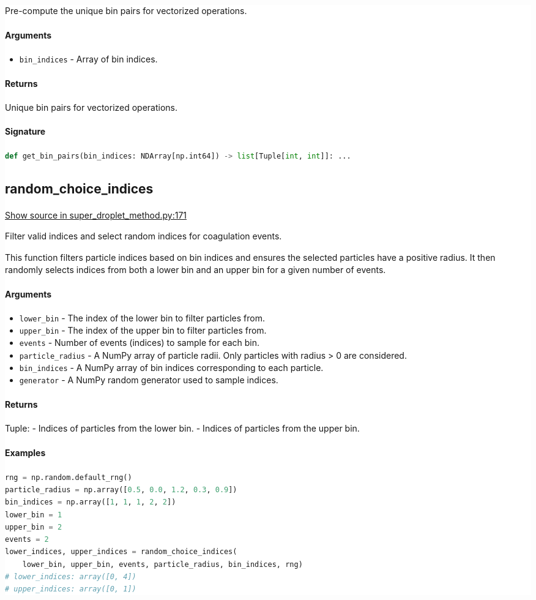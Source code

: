 Pre-compute the unique bin pairs for vectorized operations.

#### Arguments

- `bin_indices` - Array of bin indices.

#### Returns

Unique bin pairs for vectorized operations.

#### Signature

```python
def get_bin_pairs(bin_indices: NDArray[np.int64]) -> list[Tuple[int, int]]: ...
```



## random_choice_indices

[Show source in super_droplet_method.py:171](https://github.com/Gorkowski/particula/blob/main/particula/next/dynamics/coagulation/super_droplet_method.py#L171)

Filter valid indices and select random indices for coagulation events.

This function filters particle indices based on bin indices and ensures
the selected particles have a positive radius. It then randomly selects
indices from both a lower bin and an upper bin for a given number of
events.

#### Arguments

- `lower_bin` - The index of the lower bin to filter particles from.
- `upper_bin` - The index of the upper bin to filter particles from.
- `events` - Number of events (indices) to sample for each bin.
- `particle_radius` - A NumPy array of particle radii. Only particles with
    radius > 0 are considered.
- `bin_indices` - A NumPy array of bin indices corresponding to each
    particle.
- `generator` - A NumPy random generator used to sample indices.

#### Returns

Tuple:
    - Indices of particles from the lower bin.
    - Indices of particles from the upper bin.

#### Examples

``` py title="Example choice indices (update)"
rng = np.random.default_rng()
particle_radius = np.array([0.5, 0.0, 1.2, 0.3, 0.9])
bin_indices = np.array([1, 1, 1, 2, 2])
lower_bin = 1
upper_bin = 2
events = 2
lower_indices, upper_indices = random_choice_indices(
    lower_bin, upper_bin, events, particle_radius, bin_indices, rng)
# lower_indices: array([0, 4])
# upper_indices: array([0, 1])
```
